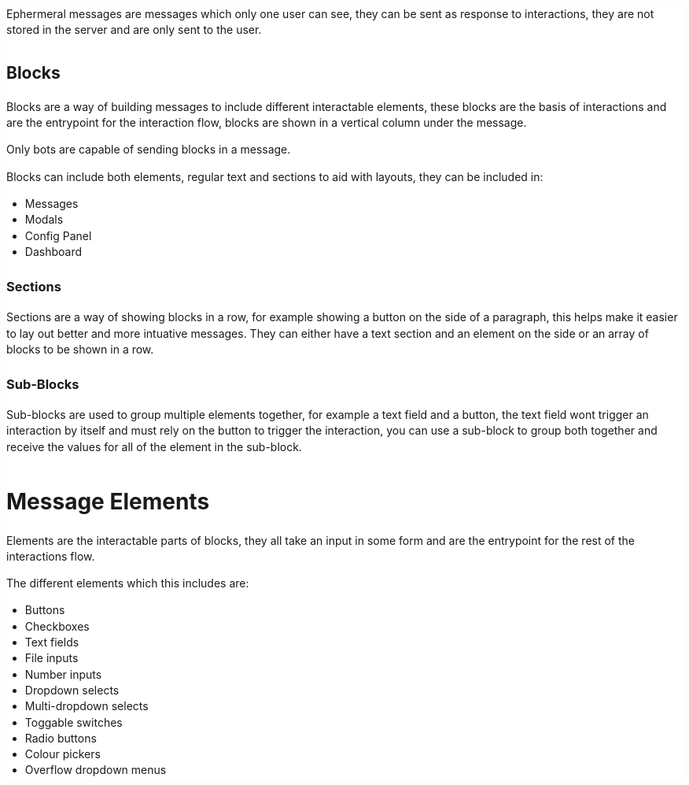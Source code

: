 Ephermeral messages are messages which only one user can see, they can be sent as response to interactions,
they are not stored in the server and are only sent to the user.

## Blocks

Blocks are a way of building messages to include different interactable elements, these blocks
are the basis of interactions and are the entrypoint for the interaction flow, blocks are shown in a vertical
column under the message.

Only bots are capable of sending blocks in a message.

Blocks can include both elements, regular text and sections to aid with layouts, they can be included in:

- Messages
- Modals
- Config Panel
- Dashboard

### Sections

Sections are a way of showing blocks in a row, for example showing a button on the side of a paragraph, this helps
make it easier to lay out better and more intuative messages. They can either have a text section and an element on
the side or an array of blocks to be shown in a row.

### Sub-Blocks

Sub-blocks are used to group multiple elements together, for example a text field and a button, the text field wont
trigger an interaction by itself and must rely on the button to trigger the interaction, you can use a sub-block to
group both together and receive the values for all of the element in the sub-block.

# Message Elements

Elements are the interactable parts of blocks, they all take an input in some form and are the entrypoint for the
rest of the interactions flow.

The different elements which this includes are:

- Buttons
- Checkboxes
- Text fields
- File inputs
- Number inputs
- Dropdown selects
- Multi-dropdown selects
- Toggable switches
- Radio buttons
- Colour pickers
- Overflow dropdown menus

